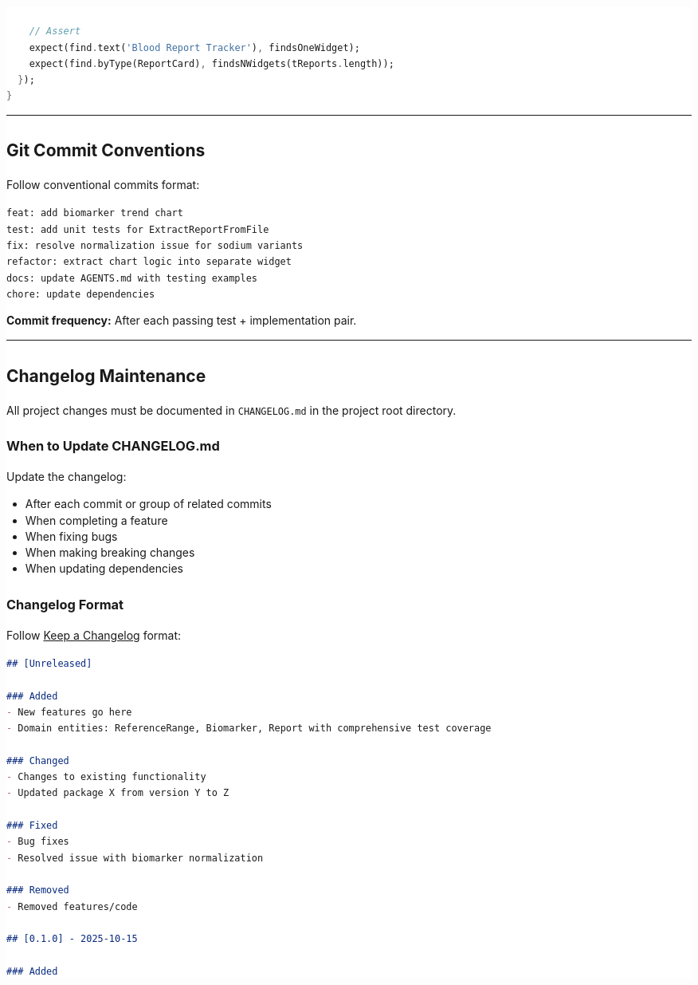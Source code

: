 ```dart

    // Assert
    expect(find.text('Blood Report Tracker'), findsOneWidget);
    expect(find.byType(ReportCard), findsNWidgets(tReports.length));
  });
}
```

---

## Git Commit Conventions

Follow conventional commits format:

```
feat: add biomarker trend chart
test: add unit tests for ExtractReportFromFile
fix: resolve normalization issue for sodium variants
refactor: extract chart logic into separate widget
docs: update AGENTS.md with testing examples
chore: update dependencies
```

**Commit frequency:** After each passing test + implementation pair.

---

## Changelog Maintenance

All project changes must be documented in `CHANGELOG.md` in the project root directory.

### When to Update CHANGELOG.md

Update the changelog:
- After each commit or group of related commits
- When completing a feature
- When fixing bugs
- When making breaking changes
- When updating dependencies

### Changelog Format

Follow [Keep a Changelog](https://keepachangelog.com/en/1.0.0/) format:

```markdown
## [Unreleased]

### Added
- New features go here
- Domain entities: ReferenceRange, Biomarker, Report with comprehensive test coverage

### Changed
- Changes to existing functionality
- Updated package X from version Y to Z

### Fixed
- Bug fixes
- Resolved issue with biomarker normalization

### Removed
- Removed features/code

## [0.1.0] - 2025-10-15

### Added
```